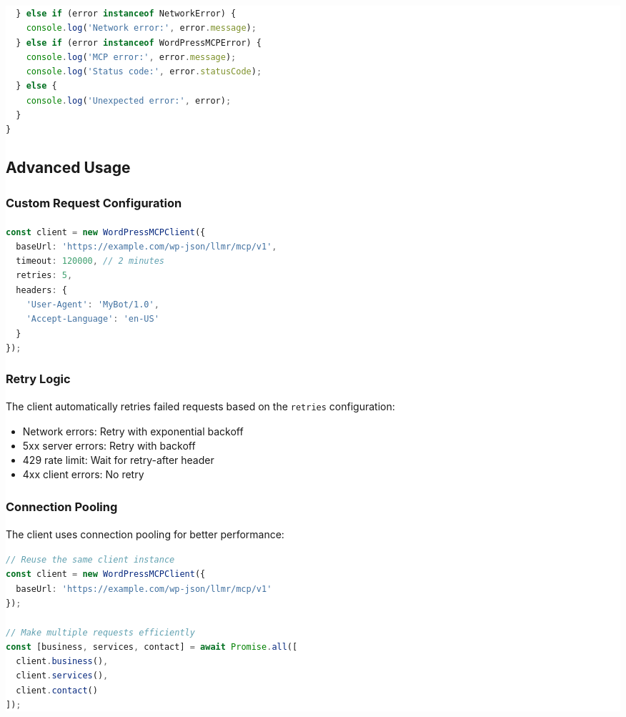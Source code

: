 ```typescript
  } else if (error instanceof NetworkError) {
    console.log('Network error:', error.message);
  } else if (error instanceof WordPressMCPError) {
    console.log('MCP error:', error.message);
    console.log('Status code:', error.statusCode);
  } else {
    console.log('Unexpected error:', error);
  }
}
```

## Advanced Usage

### Custom Request Configuration

```typescript
const client = new WordPressMCPClient({
  baseUrl: 'https://example.com/wp-json/llmr/mcp/v1',
  timeout: 120000, // 2 minutes
  retries: 5,
  headers: {
    'User-Agent': 'MyBot/1.0',
    'Accept-Language': 'en-US'
  }
});
```

### Retry Logic

The client automatically retries failed requests based on the `retries` configuration:

- Network errors: Retry with exponential backoff
- 5xx server errors: Retry with backoff
- 429 rate limit: Wait for retry-after header
- 4xx client errors: No retry

### Connection Pooling

The client uses connection pooling for better performance:

```typescript
// Reuse the same client instance
const client = new WordPressMCPClient({
  baseUrl: 'https://example.com/wp-json/llmr/mcp/v1'
});

// Make multiple requests efficiently
const [business, services, contact] = await Promise.all([
  client.business(),
  client.services(),
  client.contact()
]);
```


  [siteId: string]: {